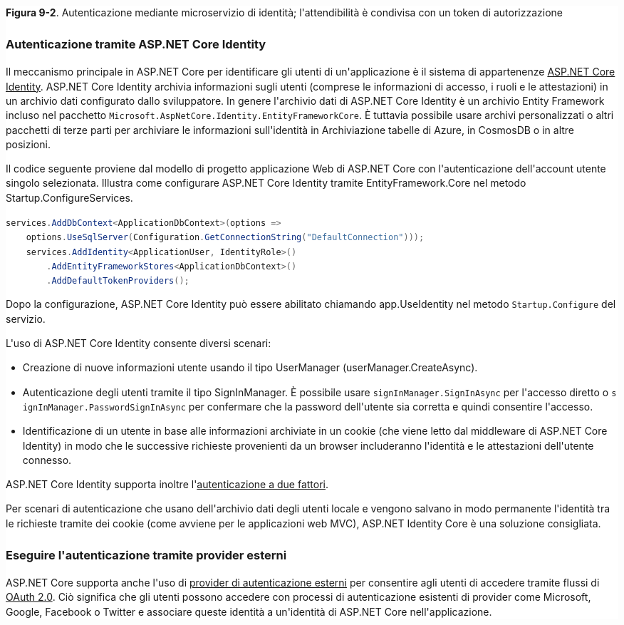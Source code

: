 **Figura 9-2**. Autenticazione mediante microservizio di identità; l'attendibilità è condivisa con un token di autorizzazione

### <a name="authenticate-with-aspnet-core-identity"></a>Autenticazione tramite ASP.NET Core Identity

Il meccanismo principale in ASP.NET Core per identificare gli utenti di un'applicazione è il sistema di appartenenze [ASP.NET Core Identity](/aspnet/core/security/authentication/identity). ASP.NET Core Identity archivia informazioni sugli utenti (comprese le informazioni di accesso, i ruoli e le attestazioni) in un archivio dati configurato dallo sviluppatore. In genere l'archivio dati di ASP.NET Core Identity è un archivio Entity Framework incluso nel pacchetto `Microsoft.AspNetCore.Identity.EntityFrameworkCore`. È tuttavia possibile usare archivi personalizzati o altri pacchetti di terze parti per archiviare le informazioni sull'identità in Archiviazione tabelle di Azure, in CosmosDB o in altre posizioni.

Il codice seguente proviene dal modello di progetto applicazione Web di ASP.NET Core con l'autenticazione dell'account utente singolo selezionata. Illustra come configurare ASP.NET Core Identity tramite EntityFramework.Core nel metodo Startup.ConfigureServices.

```csharp
services.AddDbContext<ApplicationDbContext>(options =>
    options.UseSqlServer(Configuration.GetConnectionString("DefaultConnection")));
    services.AddIdentity<ApplicationUser, IdentityRole>()
        .AddEntityFrameworkStores<ApplicationDbContext>()
        .AddDefaultTokenProviders();
```

Dopo la configurazione, ASP.NET Core Identity può essere abilitato chiamando app.UseIdentity nel metodo `Startup.Configure` del servizio.

L'uso di ASP.NET Core Identity consente diversi scenari:

- Creazione di nuove informazioni utente usando il tipo UserManager (userManager.CreateAsync).

- Autenticazione degli utenti tramite il tipo SignInManager. È possibile usare `signInManager.SignInAsync` per l'accesso diretto o `signInManager.PasswordSignInAsync` per confermare che la password dell'utente sia corretta e quindi consentire l'accesso.

- Identificazione di un utente in base alle informazioni archiviate in un cookie (che viene letto dal middleware di ASP.NET Core Identity) in modo che le successive richieste provenienti da un browser includeranno l'identità e le attestazioni dell'utente connesso.

ASP.NET Core Identity supporta inoltre l'[autenticazione a due fattori](/aspnet/core/security/authentication/2fa).

Per scenari di autenticazione che usano dell'archivio dati degli utenti locale e vengono salvano in modo permanente l'identità tra le richieste tramite dei cookie (come avviene per le applicazioni web MVC), ASP.NET Identity Core è una soluzione consigliata.

### <a name="authenticate-with-external-providers"></a>Eseguire l'autenticazione tramite provider esterni

ASP.NET Core supporta anche l'uso di [provider di autenticazione esterni](/aspnet/core/security/authentication/social/) per consentire agli utenti di accedere tramite flussi di [OAuth 2.0](https://www.digitalocean.com/community/tutorials/an-introduction-to-oauth-2). Ciò significa che gli utenti possono accedere con processi di autenticazione esistenti di provider come Microsoft, Google, Facebook o Twitter e associare queste identità a un'identità di ASP.NET Core nell'applicazione.
